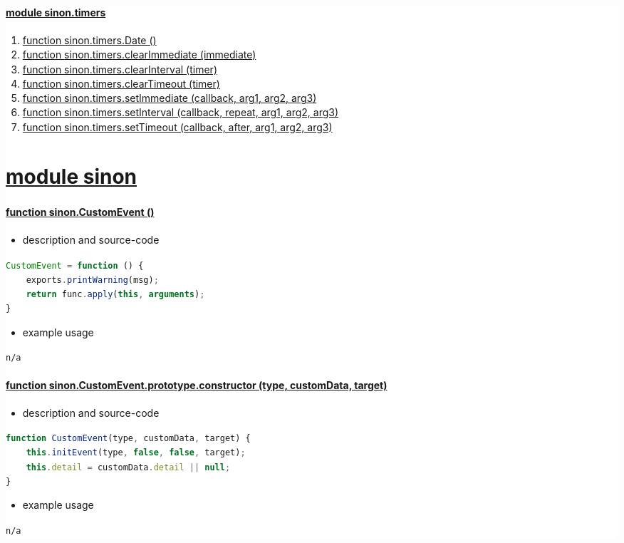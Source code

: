 
#### [module sinon.timers](#apidoc.module.sinon.timers)
1.  [function <span class="apidocSignatureSpan">sinon.timers.</span>Date ()](#apidoc.element.sinon.timers.Date)
1.  [function <span class="apidocSignatureSpan">sinon.timers.</span>clearImmediate (immediate)](#apidoc.element.sinon.timers.clearImmediate)
1.  [function <span class="apidocSignatureSpan">sinon.timers.</span>clearInterval (timer)](#apidoc.element.sinon.timers.clearInterval)
1.  [function <span class="apidocSignatureSpan">sinon.timers.</span>clearTimeout (timer)](#apidoc.element.sinon.timers.clearTimeout)
1.  [function <span class="apidocSignatureSpan">sinon.timers.</span>setImmediate (callback, arg1, arg2, arg3)](#apidoc.element.sinon.timers.setImmediate)
1.  [function <span class="apidocSignatureSpan">sinon.timers.</span>setInterval (callback, repeat, arg1, arg2, arg3)](#apidoc.element.sinon.timers.setInterval)
1.  [function <span class="apidocSignatureSpan">sinon.timers.</span>setTimeout (callback, after, arg1, arg2, arg3)](#apidoc.element.sinon.timers.setTimeout)



# <a name="apidoc.module.sinon"></a>[module sinon](#apidoc.module.sinon)

#### <a name="apidoc.element.sinon.CustomEvent"></a>[function <span class="apidocSignatureSpan">sinon.</span>CustomEvent ()](#apidoc.element.sinon.CustomEvent)
- description and source-code
```javascript
CustomEvent = function () {
    exports.printWarning(msg);
    return func.apply(this, arguments);
}
```
- example usage
```shell
n/a
```

#### <a name="apidoc.element.sinon.CustomEvent.prototype.constructor"></a>[function <span class="apidocSignatureSpan">sinon.</span>CustomEvent.prototype.constructor (type, customData, target)](#apidoc.element.sinon.CustomEvent.prototype.constructor)
- description and source-code
```javascript
function CustomEvent(type, customData, target) {
    this.initEvent(type, false, false, target);
    this.detail = customData.detail || null;
}
```
- example usage
```shell
n/a
```
